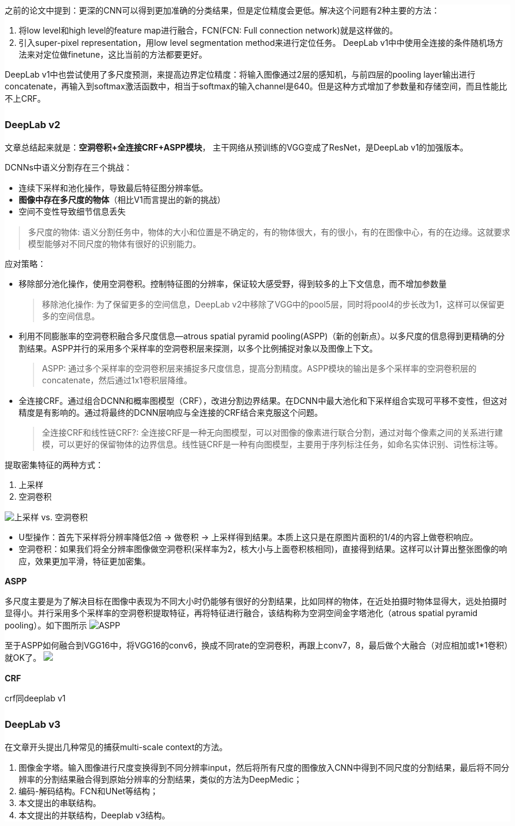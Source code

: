 之前的论文中提到：更深的CNN可以得到更加准确的分类结果，但是定位精度会更低。解决这个问题有2种主要的方法：
1. 将low level和high level的feature map进行融合，FCN(FCN: Full connection network)就是这样做的。
2. 引入super-pixel representation，用low level segmentation method来进行定位任务。
DeepLab v1中中使用全连接的条件随机场方法来对定位做finetune，这比当前的方法都要更好。

DeepLab v1中也尝试使用了多尺度预测，来提高边界定位精度：将输入图像通过2层的感知机，与前四层的pooling layer输出进行concatenate，再输入到softmax激活函数中，相当于softmax的输入channel是640。但是这种方式增加了参数量和存储空间，而且性能比不上CRF。

### DeepLab v2
文章总结起来就是：**空洞卷积+全连接CRF+ASPP模块**， 主干网络从预训练的VGG变成了ResNet，是DeepLab v1的加强版本。

DCNNs中语义分割存在三个挑战：

- 连续下采样和池化操作，导致最后特征图分辨率低。
- **图像中存在多尺度的物体**（相比V1而言提出的新的挑战）
- 空间不变性导致细节信息丢失
> 多尺度的物体: 语义分割任务中，物体的大小和位置是不确定的，有的物体很大，有的很小，有的在图像中心，有的在边缘。这就要求模型能够对不同尺度的物体有很好的识别能力。

应对策略：
- 移除部分池化操作，使用空洞卷积。控制特征图的分辨率，保证较大感受野，得到较多的上下文信息，而不增加参数量
    > 移除池化操作: 为了保留更多的空间信息，DeepLab v2中移除了VGG中的pool5层，同时将pool4的步长改为1，这样可以保留更多的空间信息。
- 利用不同膨胀率的空洞卷积融合多尺度信息—atrous spatial pyramid pooling(ASPP)（新的创新点）。以多尺度的信息得到更精确的分割结果。ASPP并行的采用多个采样率的空洞卷积层来探测，以多个比例捕捉对象以及图像上下文。
    > ASPP: 通过多个采样率的空洞卷积层来捕捉多尺度信息，提高分割精度。ASPP模块的输出是多个采样率的空洞卷积层的concatenate，然后通过1x1卷积层降维。
- 全连接CRF。通过组合DCNN和概率图模型（CRF），改进分割边界结果。在DCNN中最大池化和下采样组合实现可平移不变性，但这对精度是有影响的。通过将最终的DCNN层响应与全连接的CRF结合来克服这个问题。
    > 全连接CRF和线性链CRF?: 全连接CRF是一种无向图模型，可以对图像的像素进行联合分割，通过对每个像素之间的关系进行建模，可以更好的保留物体的边界信息。线性链CRF是一种有向图模型，主要用于序列标注任务，如命名实体识别、词性标注等。

提取密集特征的两种方式：
1. 上采样
2. 空洞卷积

![上采样 vs. 空洞卷积](https://files.mdnice.com/user/15197/14c3e12f-533d-4519-97c0-4da75a298438.png)
* U型操作：首先下采样将分辨率降低2倍 → 做卷积 → 上采样得到结果。本质上这只是在原图片面积的1/4的内容上做卷积响应。
* 空洞卷积：如果我们将全分辨率图像做空洞卷积(采样率为2，核大小与上面卷积核相同)，直接得到结果。这样可以计算出整张图像的响应，效果更加平滑，特征更加密集。




**ASPP**

多尺度主要是为了解决目标在图像中表现为不同大小时仍能够有很好的分割结果，比如同样的物体，在近处拍摄时物体显得大，远处拍摄时显得小。并行采用多个采样率的空洞卷积提取特征，再将特征进行融合，该结构称为空洞空间金字塔池化（atrous spatial pyramid pooling）。如下图所示
![ASPP](https://files.mdnice.com/user/15197/dbe962ed-c680-4c27-9cf3-b0e349fc4262.png)

至于ASPP如何融合到VGG16中，将VGG16的conv6，换成不同rate的空洞卷积，再跟上conv7，8，最后做个大融合（对应相加或1*1卷积）就OK了。
![](https://files.mdnice.com/user/15197/7ac3e675-4dad-4706-aede-6ab99776b72c.png)

**CRF**

crf同deeplab v1

### DeepLab v3

在文章开头提出几种常见的捕获multi-scale context的方法。
1. 图像金字塔。输入图像进行尺度变换得到不同分辨率input，然后将所有尺度的图像放入CNN中得到不同尺度的分割结果，最后将不同分辨率的分割结果融合得到原始分辨率的分割结果，类似的方法为DeepMedic；
2. 编码-解码结构。FCN和UNet等结构；
3. 本文提出的串联结构。
4. 本文提出的并联结构，Deeplab v3结构。
